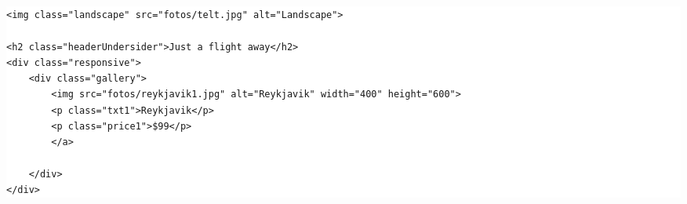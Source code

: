     <img class="landscape" src="fotos/telt.jpg" alt="Landscape">

    <h2 class="headerUndersider">Just a flight away</h2>
    <div class="responsive">
        <div class="gallery">
            <img src="fotos/reykjavik1.jpg" alt="Reykjavik" width="400" height="600">
            <p class="txt1">Reykjavik</p>
            <p class="price1">$99</p>
            </a>

        </div>
    </div>
